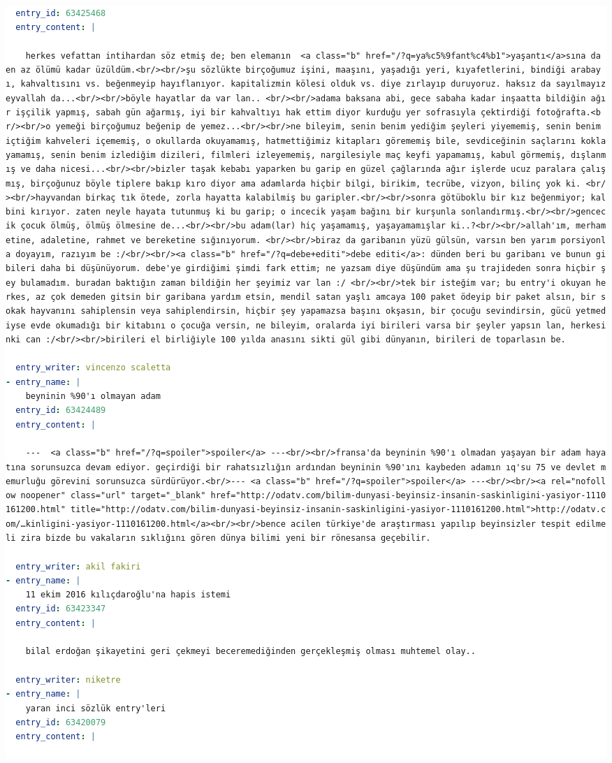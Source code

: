 ```yaml
  entry_id: 63425468
  entry_content: |
    
    herkes vefattan intihardan söz etmiş de; ben elemanın  <a class="b" href="/?q=ya%c5%9fant%c4%b1">yaşantı</a>sına da en az ölümü kadar üzüldüm.<br/><br/>şu sözlükte birçoğumuz işini, maaşını, yaşadığı yeri, kıyafetlerini, bindiği arabayı, kahvaltısını vs. beğenmeyip hayıflanıyor. kapitalizmin kölesi olduk vs. diye zırlayıp duruyoruz. haksız da sayılmayız eyvallah da...<br/><br/>böyle hayatlar da var lan.. <br/><br/>adama baksana abi, gece sabaha kadar inşaatta bildiğin ağır işçilik yapmış, sabah gün ağarmış, iyi bir kahvaltıyı hak ettim diyor kurduğu yer sofrasıyla çektirdiği fotoğrafta.<br/><br/>o yemeği birçoğumuz beğenip de yemez...<br/><br/>ne bileyim, senin benim yediğim şeyleri yiyememiş, senin benim içtiğim kahveleri içememiş, o okullarda okuyamamış, hatmettiğimiz kitapları görememiş bile, sevdiceğinin saçlarını koklayamamış, senin benim izlediğim dizileri, filmleri izleyememiş, nargilesiyle maç keyfi yapamamış, kabul görmemiş, dışlanmış ve daha nicesi...<br/><br/>bizler taşak kebabı yaparken bu garip en güzel çağlarında ağır işlerde ucuz paralara çalışmış, birçoğunuz böyle tiplere bakıp kıro diyor ama adamlarda hiçbir bilgi, birikim, tecrübe, vizyon, bilinç yok ki. <br/><br/>hayvandan birkaç tık ötede, zorla hayatta kalabilmiş bu garipler.<br/><br/>sonra götüboklu bir kız beğenmiyor; kalbini kırıyor. zaten neyle hayata tutunmuş ki bu garip; o incecik yaşam bağını bir kurşunla sonlandırmış.<br/><br/>gencecik çocuk ölmüş, ölmüş ölmesine de...<br/><br/>bu adam(lar) hiç yaşamamış, yaşayamamışlar ki..?<br/><br/>allah'ım, merhametine, adaletine, rahmet ve bereketine sığınıyorum. <br/><br/>biraz da garibanın yüzü gülsün, varsın ben yarım porsiyonla doyayım, razıyım be :/<br/><br/><a class="b" href="/?q=debe+editi">debe editi</a>: dünden beri bu garibanı ve bunun gibileri daha bi düşünüyorum. debe'ye girdiğimi şimdi fark ettim; ne yazsam diye düşündüm ama şu trajideden sonra hiçbir şey bulamadım. buradan baktığın zaman bildiğin her şeyimiz var lan :/ <br/><br/>tek bir isteğim var; bu entry'i okuyan herkes, az çok demeden gitsin bir garibana yardım etsin, mendil satan yaşlı amcaya 100 paket ödeyip bir paket alsın, bir sokak hayvanını sahiplensin veya sahiplendirsin, hiçbir şey yapamazsa başını okşasın, bir çocuğu sevindirsin, gücü yetmediyse evde okumadığı bir kitabını o çocuğa versin, ne bileyim, oralarda iyi birileri varsa bir şeyler yapsın lan, herkesinki can :/<br/><br/>birileri el birliğiyle 100 yılda anasını sikti gül gibi dünyanın, birileri de toparlasın be.
   
  entry_writer: vincenzo scaletta
- entry_name: |
    beyninin %90'ı olmayan adam
  entry_id: 63424489
  entry_content: |
    
    ---  <a class="b" href="/?q=spoiler">spoiler</a> ---<br/><br/>fransa'da beyninin %90'ı olmadan yaşayan bir adam hayatına sorunsuzca devam ediyor. geçirdiği bir rahatsızlığın ardından beyninin %90'ını kaybeden adamın ıq'su 75 ve devlet memurluğu görevini sorunsuzca sürdürüyor.<br/>--- <a class="b" href="/?q=spoiler">spoiler</a> ---<br/><br/><a rel="nofollow noopener" class="url" target="_blank" href="http://odatv.com/bilim-dunyasi-beyinsiz-insanin-saskinligini-yasiyor-1110161200.html" title="http://odatv.com/bilim-dunyasi-beyinsiz-insanin-saskinligini-yasiyor-1110161200.html">http://odatv.com/…kinligini-yasiyor-1110161200.html</a><br/><br/>bence acilen türkiye'de araştırması yapılıp beyinsizler tespit edilmeli zira bizde bu vakaların sıklığını gören dünya bilimi yeni bir rönesansa geçebilir.
   
  entry_writer: akil fakiri
- entry_name: |
    11 ekim 2016 kılıçdaroğlu'na hapis istemi
  entry_id: 63423347
  entry_content: |
    
    bilal erdoğan şikayetini geri çekmeyi beceremediğinden gerçekleşmiş olması muhtemel olay..
    
  entry_writer: niketre
- entry_name: |
    yaran inci sözlük entry'leri
  entry_id: 63420079
  entry_content: |
    
```